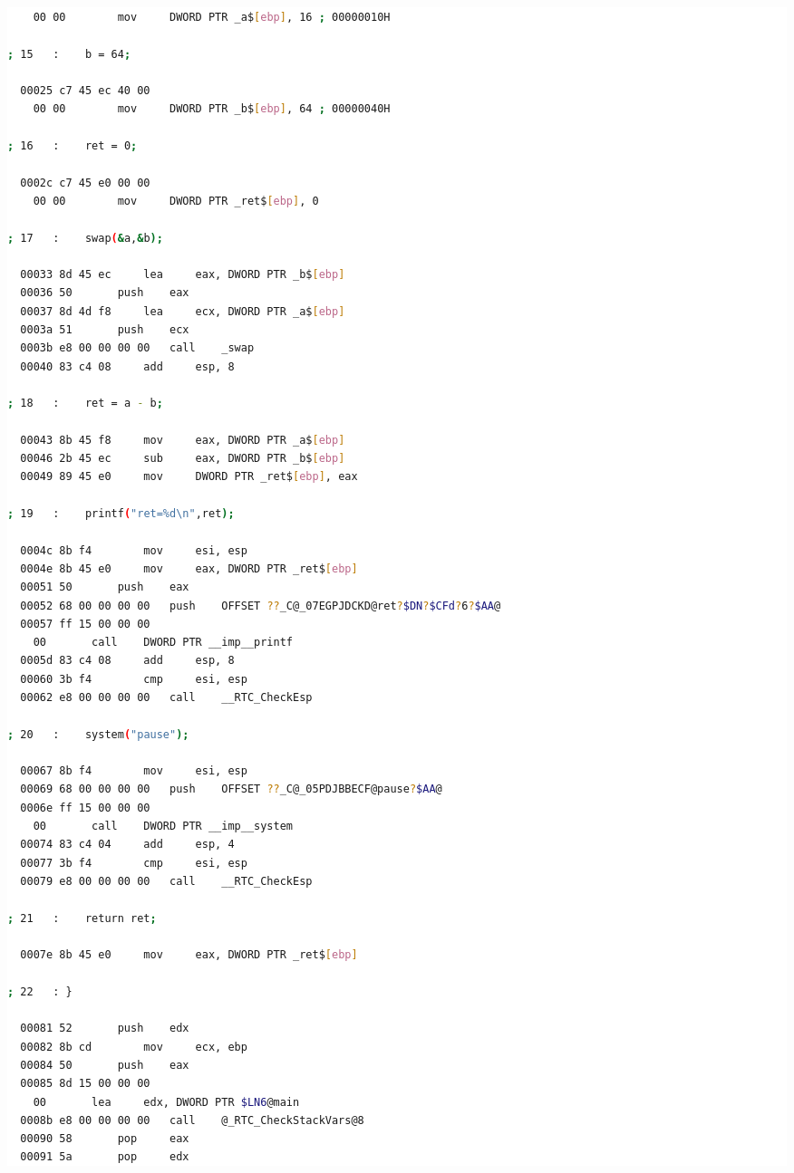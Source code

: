 ```bash
	00 00		 mov	 DWORD PTR _a$[ebp], 16	; 00000010H

; 15   :    b = 64;

  00025	c7 45 ec 40 00
	00 00		 mov	 DWORD PTR _b$[ebp], 64	; 00000040H

; 16   :    ret = 0;

  0002c	c7 45 e0 00 00
	00 00		 mov	 DWORD PTR _ret$[ebp], 0

; 17   :    swap(&a,&b);

  00033	8d 45 ec	 lea	 eax, DWORD PTR _b$[ebp]
  00036	50		 push	 eax
  00037	8d 4d f8	 lea	 ecx, DWORD PTR _a$[ebp]
  0003a	51		 push	 ecx
  0003b	e8 00 00 00 00	 call	 _swap
  00040	83 c4 08	 add	 esp, 8

; 18   :    ret = a - b;

  00043	8b 45 f8	 mov	 eax, DWORD PTR _a$[ebp]
  00046	2b 45 ec	 sub	 eax, DWORD PTR _b$[ebp]
  00049	89 45 e0	 mov	 DWORD PTR _ret$[ebp], eax

; 19   :    printf("ret=%d\n",ret);

  0004c	8b f4		 mov	 esi, esp
  0004e	8b 45 e0	 mov	 eax, DWORD PTR _ret$[ebp]
  00051	50		 push	 eax
  00052	68 00 00 00 00	 push	 OFFSET ??_C@_07EGPJDCKD@ret?$DN?$CFd?6?$AA@
  00057	ff 15 00 00 00
	00		 call	 DWORD PTR __imp__printf
  0005d	83 c4 08	 add	 esp, 8
  00060	3b f4		 cmp	 esi, esp
  00062	e8 00 00 00 00	 call	 __RTC_CheckEsp

; 20   :    system("pause");

  00067	8b f4		 mov	 esi, esp
  00069	68 00 00 00 00	 push	 OFFSET ??_C@_05PDJBBECF@pause?$AA@
  0006e	ff 15 00 00 00
	00		 call	 DWORD PTR __imp__system
  00074	83 c4 04	 add	 esp, 4
  00077	3b f4		 cmp	 esi, esp
  00079	e8 00 00 00 00	 call	 __RTC_CheckEsp

; 21   :    return ret;

  0007e	8b 45 e0	 mov	 eax, DWORD PTR _ret$[ebp]

; 22   : }

  00081	52		 push	 edx
  00082	8b cd		 mov	 ecx, ebp
  00084	50		 push	 eax
  00085	8d 15 00 00 00
	00		 lea	 edx, DWORD PTR $LN6@main
  0008b	e8 00 00 00 00	 call	 @_RTC_CheckStackVars@8
  00090	58		 pop	 eax
  00091	5a		 pop	 edx
```